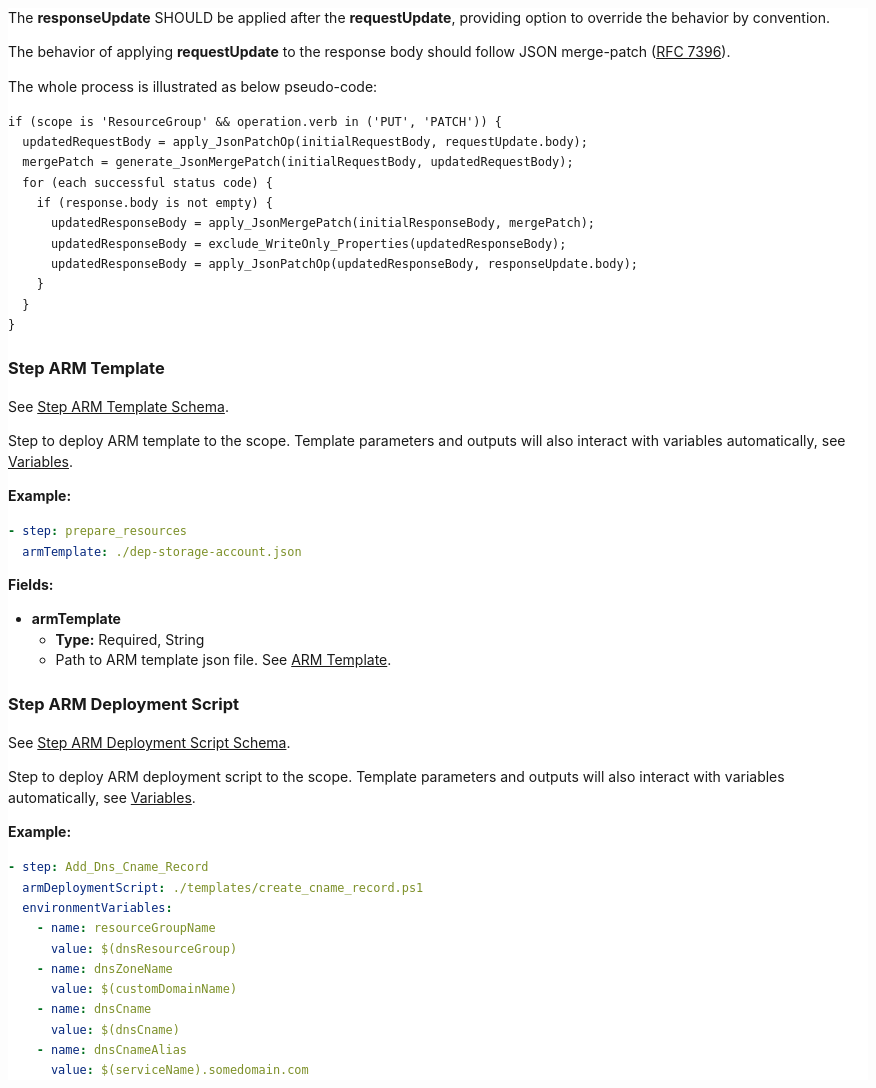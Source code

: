 The **responseUpdate** SHOULD be applied after the **requestUpdate**, providing option to override the behavior by convention.

The behavior of applying **requestUpdate** to the response body should follow JSON merge-patch ([RFC 7396](https://tools.ietf.org/html/rfc7396)).

The whole process is illustrated as below pseudo-code:
```
if (scope is 'ResourceGroup' && operation.verb in ('PUT', 'PATCH')) {
  updatedRequestBody = apply_JsonPatchOp(initialRequestBody, requestUpdate.body);
  mergePatch = generate_JsonMergePatch(initialRequestBody, updatedRequestBody);
  for (each successful status code) {
    if (response.body is not empty) {
      updatedResponseBody = apply_JsonMergePatch(initialResponseBody, mergePatch);
      updatedResponseBody = exclude_WriteOnly_Properties(updatedResponseBody);
      updatedResponseBody = apply_JsonPatchOp(updatedResponseBody, responseUpdate.body);
    }
  }
}
```

### Step ARM Template

See [Step ARM Template Schema](./v1.2/schema.json#L566).

Step to deploy ARM template to the scope. Template parameters and outputs will also interact with variables automatically, see [Variables](./Variables.md).

**Example:**

```yaml
- step: prepare_resources
  armTemplate: ./dep-storage-account.json
```

**Fields:**

- **armTemplate**
  - **Type:** Required, String
  - Path to ARM template json file. See [ARM Template](https://learn.microsoft.com/azure/templates/).

### Step ARM Deployment Script

See [Step ARM Deployment Script Schema](./v1.2/schema.json#L587).

Step to deploy ARM deployment script to the scope. Template parameters and outputs will also interact with variables automatically, see [Variables](./Variables.md).

**Example:**

```yaml
- step: Add_Dns_Cname_Record
  armDeploymentScript: ./templates/create_cname_record.ps1
  environmentVariables:
    - name: resourceGroupName
      value: $(dnsResourceGroup)
    - name: dnsZoneName
      value: $(customDomainName)
    - name: dnsCname
      value: $(dnsCname)
    - name: dnsCnameAlias
      value: $(serviceName).somedomain.com
```
